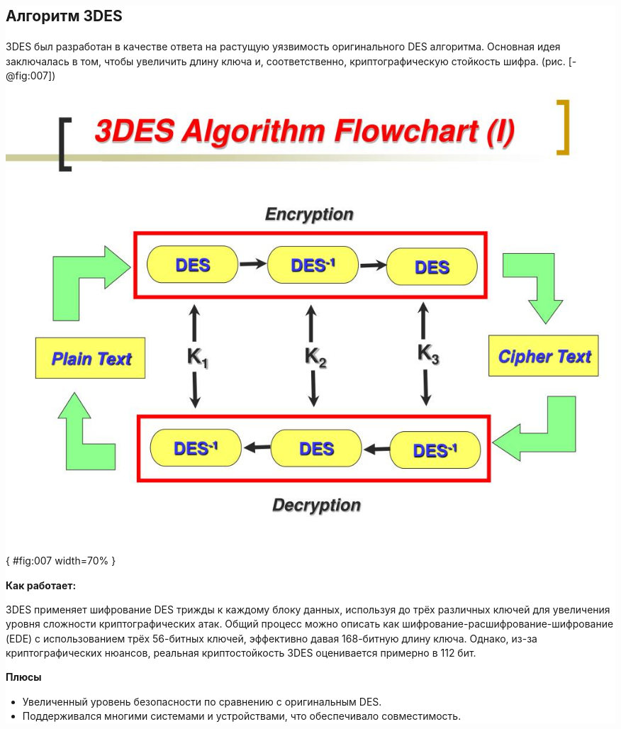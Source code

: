 ## Алгоритм 3DES

3DES был разработан в качестве ответа на растущую уязвимость оригинального DES алгоритма. Основная идея заключалась в том, чтобы увеличить длину ключа и, соответственно, криптографическую стойкость шифра. (рис. [-@fig:007])

![3DES](image/9.png){ #fig:007 width=70% }

**Как работает:**

3DES применяет шифрование DES трижды к каждому блоку данных, используя до трёх различных ключей для увеличения уровня сложности криптографических атак. Общий процесс можно описать как шифрование-расшифрование-шифрование (EDE) с использованием трёх 56-битных ключей, эффективно давая 168-битную длину ключа. Однако, из-за криптографических нюансов, реальная криптостойкость 3DES оценивается примерно в 112 бит.

**Плюсы**

- Увеличенный уровень безопасности по сравнению с оригинальным DES.
- Поддерживался многими системами и устройствами, что обеспечивало совместимость.
